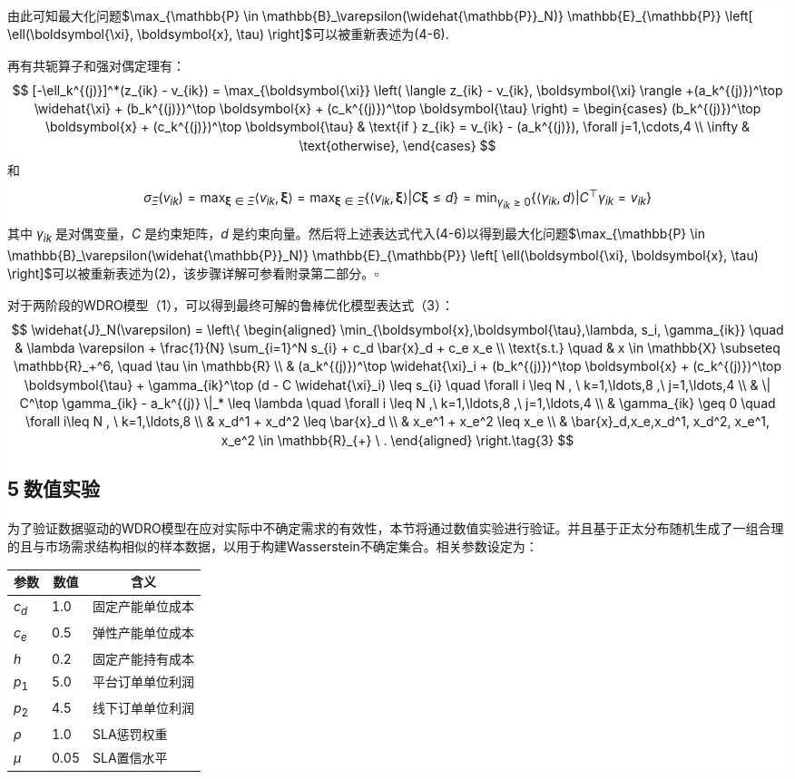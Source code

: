 由此可知最大化问题$\max_{\mathbb{P} \in \mathbb{B}_\varepsilon(\widehat{\mathbb{P}}_N)} \mathbb{E}_{\mathbb{P}} \left[ \ell(\boldsymbol{\xi}, \boldsymbol{x}, \tau) \right]$可以被重新表述为(4-6).

再有共轭算子和强对偶定理有：
$$
 [-\ell_k^{(j)}]^*(z_{ik} - v_{ik}) =  \max_{\boldsymbol{\xi}} \left( \langle z_{ik} - v_{ik}, \boldsymbol{\xi} \rangle +(a_k^{(j)})^\top \widehat{\xi} + (b_k^{(j)})^\top \boldsymbol{x} + (c_k^{(j)})^\top \boldsymbol{\tau}  \right)  = 
\begin{cases} 
(b_k^{(j)})^\top \boldsymbol{x} + (c_k^{(j)})^\top \boldsymbol{\tau} & \text{if }  z_{ik} = v_{ik} - (a_k^{(j)}), \forall j=1,\cdots,4 \\
\infty & \text{otherwise},
\end{cases}
$$
和
$$
\sigma_{\Xi}(v_{ik}) = \max_{\boldsymbol{\xi} \in \Xi} \langle v_{ik}, \boldsymbol{\xi} \rangle = \max_{\boldsymbol{\xi} \in \Xi} \{ \langle v_{ik}, \boldsymbol{\xi} \rangle | C \boldsymbol{\xi} \leq d\} = \min_{\gamma_{ik} \geq 0} \{\langle \gamma_{ik}, d \rangle | C^{\top} \gamma_{ik} = v_{ik} \}
$$

其中 $\gamma_{ik}$ 是对偶变量，$C$ 是约束矩阵，$d$ 是约束向量。然后将上述表达式代入(4-6)以得到最大化问题$\max_{\mathbb{P} \in \mathbb{B}_\varepsilon(\widehat{\mathbb{P}}_N)} \mathbb{E}_{\mathbb{P}} \left[ \ell(\boldsymbol{\xi}, \boldsymbol{x}, \tau) \right]$可以被重新表述为(2)，该步骤详解可参看附录第二部分。$\square$

对于两阶段的WDRO模型（1），可以得到最终可解的鲁棒优化模型表达式（3）：
$$
\widehat{J}_N(\varepsilon) =
\left\{
\begin{aligned}
\min_{\boldsymbol{x},\boldsymbol{\tau},\lambda, s_i, \gamma_{ik}} \quad & \lambda \varepsilon + \frac{1}{N} \sum_{i=1}^N  s_{i}  + c_d \bar{x}_d + c_e x_e \\
\text{s.t.} \quad & x \in \mathbb{X} \subseteq \mathbb{R}_+^6, \quad \tau \in \mathbb{R} \\
& (a_k^{(j)})^\top \widehat{\xi}_i + (b_k^{(j)})^\top \boldsymbol{x} + (c_k^{(j)})^\top \boldsymbol{\tau} + \gamma_{ik}^\top (d - C \widehat{\xi}_i) \leq s_{i} \quad \forall i \leq N , \ k=1,\ldots,8 ,\ j=1,\ldots,4 \\
& \| C^\top \gamma_{ik} - a_k^{(j)} \|_* \leq \lambda \quad \forall i \leq N ,\ k=1,\ldots,8 ,\ j=1,\ldots,4 \\
& \gamma_{ik} \geq 0 \quad \forall i\leq N , \ k=1,\ldots,8 \\
& x_d^1 + x_d^2 \leq \bar{x}_d \\
& x_e^1 + x_e^2 \leq x_e  \\
& \bar{x}_d,x_e,x_d^1, x_d^2, x_e^1, x_e^2 \in \mathbb{R}_{+} \ .
\end{aligned}
\right.\tag{3}
$$


## 5 数值实验

为了验证数据驱动的WDRO模型在应对实际中不确定需求的有效性，本节将通过数值实验进行验证。并且基于正太分布随机生成了一组合理的且与市场需求结构相似的样本数据，以用于构建Wasserstein不确定集合。相关参数设定为：

| 参数   | 数值   | 含义               |
|--------|--------|--------------------|
| $c_d$  | 1.0    | 固定产能单位成本   |
| $c_e$  | 0.5    | 弹性产能单位成本   |
| $h$    | 0.2    | 固定产能持有成本   |
| $p_1$  | 5.0    | 平台订单单位利润   |
| $p_2$  | 4.5    | 线下订单单位利润   |
| $\rho$ | 1.0    | SLA惩罚权重        |
| $\mu$  | 0.05   | SLA置信水平        |

[^2]: Rockafellar, R.T., Uryasev, S.: Optimization of conditional value-at-risk. J. Risk 2, 21–42 (2000)
[^3]: Esfahani, P.M., Kuhn, D.: Data-driven distributionally robust optimization using the Wasserstein metric: Performance guarantees and tractable reformulations. Math. Program. 171, 115–166 (2018)